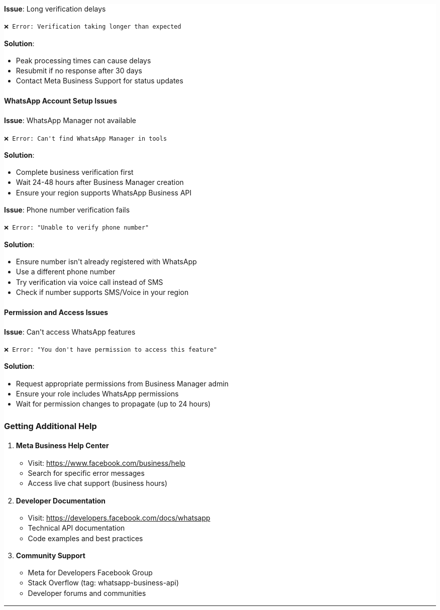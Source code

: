 **Issue**: Long verification delays
```
❌ Error: Verification taking longer than expected
```
**Solution**:
- Peak processing times can cause delays
- Resubmit if no response after 30 days
- Contact Meta Business Support for status updates

#### WhatsApp Account Setup Issues

**Issue**: WhatsApp Manager not available
```
❌ Error: Can't find WhatsApp Manager in tools
```
**Solution**:
- Complete business verification first
- Wait 24-48 hours after Business Manager creation
- Ensure your region supports WhatsApp Business API

**Issue**: Phone number verification fails
```
❌ Error: "Unable to verify phone number"
```
**Solution**:
- Ensure number isn't already registered with WhatsApp
- Use a different phone number
- Try verification via voice call instead of SMS
- Check if number supports SMS/Voice in your region

#### Permission and Access Issues

**Issue**: Can't access WhatsApp features
```
❌ Error: "You don't have permission to access this feature"
```
**Solution**:
- Request appropriate permissions from Business Manager admin
- Ensure your role includes WhatsApp permissions
- Wait for permission changes to propagate (up to 24 hours)

### Getting Additional Help

1. **Meta Business Help Center**
   - Visit: https://www.facebook.com/business/help
   - Search for specific error messages
   - Access live chat support (business hours)

2. **Developer Documentation**
   - Visit: https://developers.facebook.com/docs/whatsapp
   - Technical API documentation
   - Code examples and best practices

3. **Community Support**
   - Meta for Developers Facebook Group
   - Stack Overflow (tag: whatsapp-business-api)
   - Developer forums and communities

---